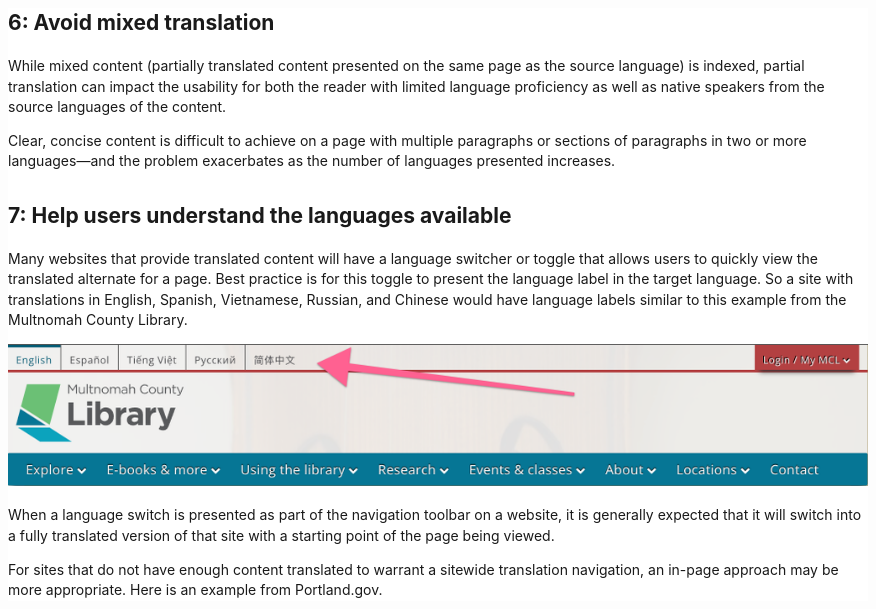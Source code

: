 ## 6: Avoid mixed translation

While mixed content (partially translated content presented on the same page as the source language) is indexed, partial translation can impact the usability for both the reader with limited language proficiency as well as native speakers from the source languages of the content.

Clear, concise content is difficult to achieve on a page with multiple paragraphs or sections of paragraphs in two or more languages—and the problem exacerbates as the number of languages presented increases.

## 7: Help users understand the languages available

Many websites that provide translated content will have a language switcher or toggle that allows users to quickly view the translated alternate for a page. Best practice is for this toggle to present the language label in the target language. So a site with translations in English, Spanish, Vietnamese, Russian, and Chinese would have language labels similar to this example from the Multnomah County Library.

![On multcolib.org, a translation bar appears on every page of the site with links to the page in alternate languages.](/public/images/multcolib-translation-navbar.png)

When a language switch is presented as part of the navigation toolbar on a website, it is generally expected that it will switch into a fully translated version of that site with a starting point of the page being viewed.

For sites that do not have enough content translated to warrant a sitewide translation navigation, an in-page approach may be more appropriate. Here is an example from Portland.gov.
